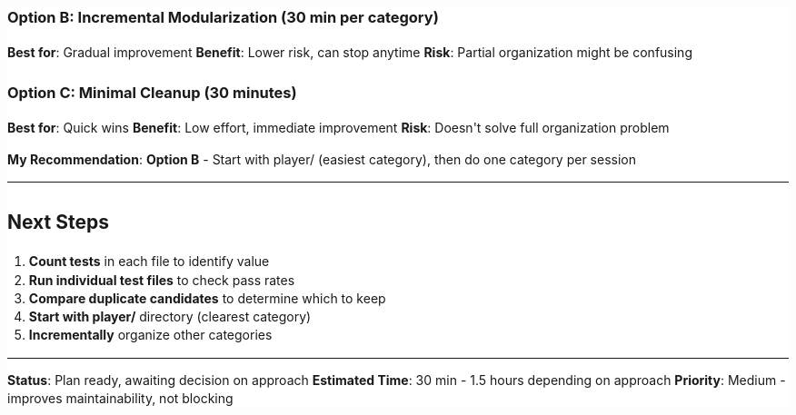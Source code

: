 ### Option B: Incremental Modularization (30 min per category)
**Best for**: Gradual improvement
**Benefit**: Lower risk, can stop anytime
**Risk**: Partial organization might be confusing

### Option C: Minimal Cleanup (30 minutes)
**Best for**: Quick wins
**Benefit**: Low effort, immediate improvement
**Risk**: Doesn't solve full organization problem

**My Recommendation**: **Option B** - Start with player/ (easiest category), then do one category per session

---

## Next Steps

1. **Count tests** in each file to identify value
2. **Run individual test files** to check pass rates
3. **Compare duplicate candidates** to determine which to keep
4. **Start with player/** directory (clearest category)
5. **Incrementally** organize other categories

---

**Status**: Plan ready, awaiting decision on approach
**Estimated Time**: 30 min - 1.5 hours depending on approach
**Priority**: Medium - improves maintainability, not blocking
